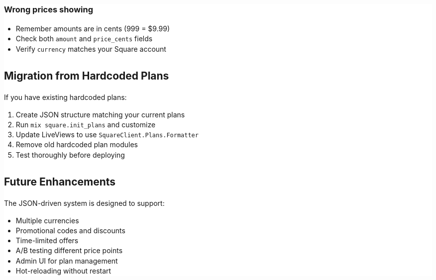 ### Wrong prices showing
- Remember amounts are in cents (999 = $9.99)
- Check both `amount` and `price_cents` fields
- Verify `currency` matches your Square account

## Migration from Hardcoded Plans

If you have existing hardcoded plans:

1. Create JSON structure matching your current plans
2. Run `mix square.init_plans` and customize
3. Update LiveViews to use `SquareClient.Plans.Formatter`
4. Remove old hardcoded plan modules
5. Test thoroughly before deploying

## Future Enhancements

The JSON-driven system is designed to support:

- Multiple currencies
- Promotional codes and discounts
- Time-limited offers
- A/B testing different price points
- Admin UI for plan management
- Hot-reloading without restart